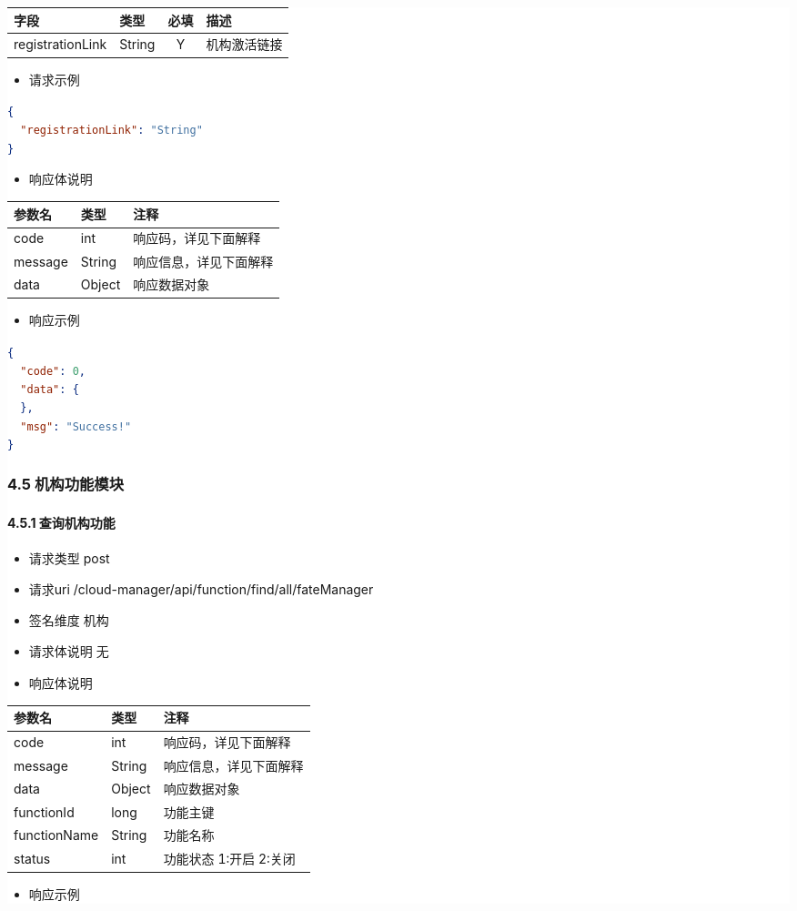 | 字段             | 类型   | 必填 | 描述     |
| :--------------- | :----- | :--: | :------- |
| registrationLink | String |  Y   | 机构激活链接 |

- 请求示例

```json
{
  "registrationLink": "String"
}
```

- 响应体说明

| 参数名       | 类型   | 注释                   |
| :----------- | :----- | :--------------------- |
| code         | int    | 响应码，详见下面解释   |
| message      | String | 响应信息，详见下面解释 |
| data         | Object | 响应数据对象           |

- 响应示例

```json
{
  "code": 0,
  "data": {
  },
  "msg": "Success!"
}
```

### 4.5 机构功能模块

#### 4.5.1 查询机构功能

- 请求类型
  post
- 请求uri
  /cloud-manager/api/function/find/all/fateManager
- 签名维度
  机构
- 请求体说明
  无

- 响应体说明

| 参数名       | 类型   | 注释                   |
| :----------- | :----- | :--------------------- |
| code         | int    | 响应码，详见下面解释   |
| message      | String | 响应信息，详见下面解释 |
| data         | Object | 响应数据对象           |
| functionId         | long | 功能主键           |
| functionName         | String | 功能名称           |
| status         | int | 功能状态 1:开启 2:关闭           |
- 响应示例
